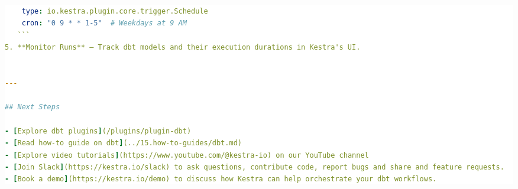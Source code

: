    ```yaml
       type: io.kestra.plugin.core.trigger.Schedule
       cron: "0 9 * * 1-5"  # Weekdays at 9 AM
      ```
5. **Monitor Runs** — Track dbt models and their execution durations in Kestra's UI.


---

## Next Steps

- [Explore dbt plugins](/plugins/plugin-dbt)
- [Read how-to guide on dbt](../15.how-to-guides/dbt.md)
- [Explore video tutorials](https://www.youtube.com/@kestra-io) on our YouTube channel
- [Join Slack](https://kestra.io/slack) to ask questions, contribute code, report bugs and share and feature requests.
- [Book a demo](https://kestra.io/demo) to discuss how Kestra can help orchestrate your dbt workflows.
